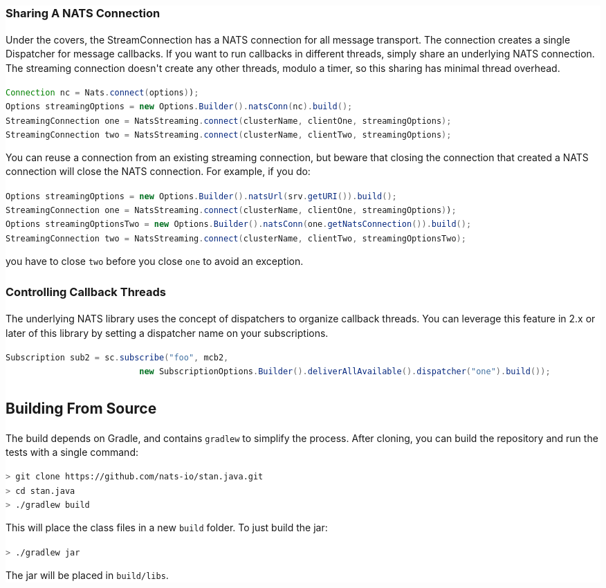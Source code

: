 ### Sharing A NATS Connection

Under the covers, the StreamConnection has a NATS connection for all message transport. The connection creates a single Dispatcher for message callbacks. If you want to run callbacks in different threads, simply share an underlying NATS connection. The streaming connection doesn't create any other threads, modulo a timer, so this sharing has minimal thread overhead.

```java
Connection nc = Nats.connect(options));
Options streamingOptions = new Options.Builder().natsConn(nc).build();
StreamingConnection one = NatsStreaming.connect(clusterName, clientOne, streamingOptions);
StreamingConnection two = NatsStreaming.connect(clusterName, clientTwo, streamingOptions);
```

You can reuse a connection from an existing streaming connection, but beware that closing the connection that created a NATS connection will close the NATS connection. For example, if you do:

```java
Options streamingOptions = new Options.Builder().natsUrl(srv.getURI()).build();
StreamingConnection one = NatsStreaming.connect(clusterName, clientOne, streamingOptions));
Options streamingOptionsTwo = new Options.Builder().natsConn(one.getNatsConnection()).build();
StreamingConnection two = NatsStreaming.connect(clusterName, clientTwo, streamingOptionsTwo);
```

you have to close `two` before you close `one` to avoid an exception.

### Controlling Callback Threads

The underlying NATS library uses the concept of dispatchers to organize callback threads. You can leverage this feature in 2.x or later of this
library by setting a dispatcher name on your subscriptions.

```java
Subscription sub2 = sc.subscribe("foo", mcb2,
                           new SubscriptionOptions.Builder().deliverAllAvailable().dispatcher("one").build());
```

## Building From Source

The build depends on Gradle, and contains `gradlew` to simplify the process. After cloning, you can build the repository and run the tests with a single command:

```bash
> git clone https://github.com/nats-io/stan.java.git
> cd stan.java
> ./gradlew build
```

This will place the class files in a new `build` folder. To just build the jar:

```bash
> ./gradlew jar
```

The jar will be placed in `build/libs`.
